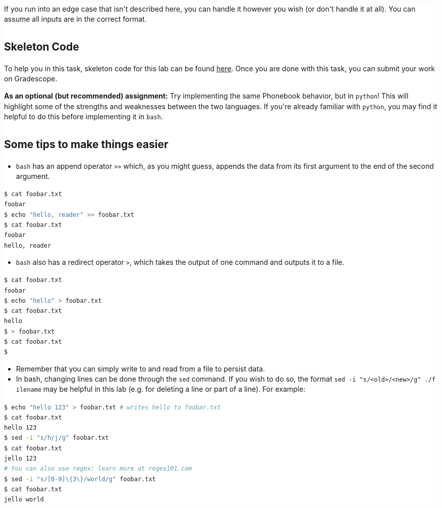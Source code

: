 If you run into an edge case that isn't described here, you can handle it however you wish (or don't handle it at all). You can assume all inputs are in the correct format.

## Skeleton Code

To help you in this task, skeleton code for this lab can be found 
[here](https://github.com/0xcf/decal-labs/tree/master/2).
Once you are done with this task, you can submit your work on Gradescope.

**As an optional (but recommended) assignment:** Try implementing the same
Phonebook behavior, but in `python`! This will highlight some of the strengths
and weaknesses between the two languages. If you're already familiar with `python`,
you may find it helpful to do this before implementing it in `bash`.

## Some tips to make things easier

- `bash` has an append operator `>>` which, as you might guess, appends the
data from its first argument to the end of the second argument.

```bash
$ cat foobar.txt
foobar
$ echo "hello, reader" >> foobar.txt
$ cat foobar.txt
foobar
hello, reader
```

- `bash` also has a redirect operator `>`, which takes the output of one 
command and outputs it to a file.

```bash
$ cat foobar.txt
foobar
$ echo "hello" > foobar.txt
$ cat foobar.txt
hello
$ > foobar.txt
$ cat foobar.txt
$
```

- Remember that you can simply write to and read from a file to persist data.
- In bash, changing lines can be done through the `sed` command. If you wish to do so, the format
 `sed -i "s/<old>/<new>/g" ./filename` may be helpful in this lab (e.g. for deleting a line or part of a line). For example:
```bash
$ echo "hello 123" > foobar.txt # writes hello to foobar.txt
$ cat foobar.txt
hello 123
$ sed -i "s/h/j/g" foobar.txt
$ cat foobar.txt
jello 123
# You can also use regex: learn more at regex101.com
$ sed -i "s/[0-9]\{3\}/world/g" foobar.txt
$ cat foobar.txt
jello world
```


 [vimcheatsheet]: https://devhints.io/vim